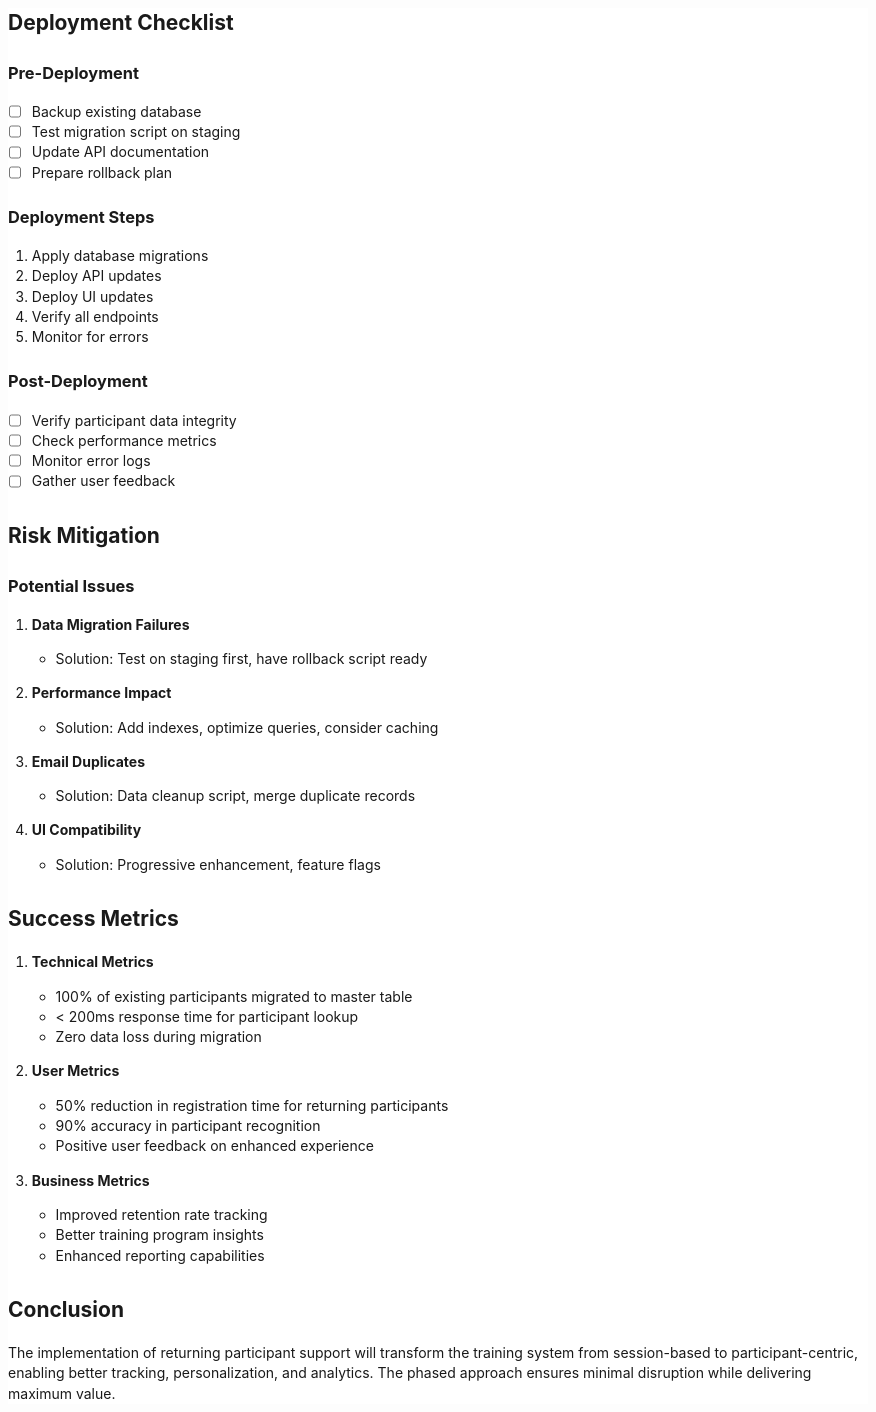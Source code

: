 ## Deployment Checklist

### Pre-Deployment
- [ ] Backup existing database
- [ ] Test migration script on staging
- [ ] Update API documentation
- [ ] Prepare rollback plan

### Deployment Steps
1. Apply database migrations
2. Deploy API updates
3. Deploy UI updates
4. Verify all endpoints
5. Monitor for errors

### Post-Deployment
- [ ] Verify participant data integrity
- [ ] Check performance metrics
- [ ] Monitor error logs
- [ ] Gather user feedback

## Risk Mitigation

### Potential Issues
1. **Data Migration Failures**
   - Solution: Test on staging first, have rollback script ready

2. **Performance Impact**
   - Solution: Add indexes, optimize queries, consider caching

3. **Email Duplicates**
   - Solution: Data cleanup script, merge duplicate records

4. **UI Compatibility**
   - Solution: Progressive enhancement, feature flags

## Success Metrics

1. **Technical Metrics**
   - 100% of existing participants migrated to master table
   - < 200ms response time for participant lookup
   - Zero data loss during migration

2. **User Metrics**
   - 50% reduction in registration time for returning participants
   - 90% accuracy in participant recognition
   - Positive user feedback on enhanced experience

3. **Business Metrics**
   - Improved retention rate tracking
   - Better training program insights
   - Enhanced reporting capabilities

## Conclusion

The implementation of returning participant support will transform the training system from session-based to participant-centric, enabling better tracking, personalization, and analytics. The phased approach ensures minimal disruption while delivering maximum value.